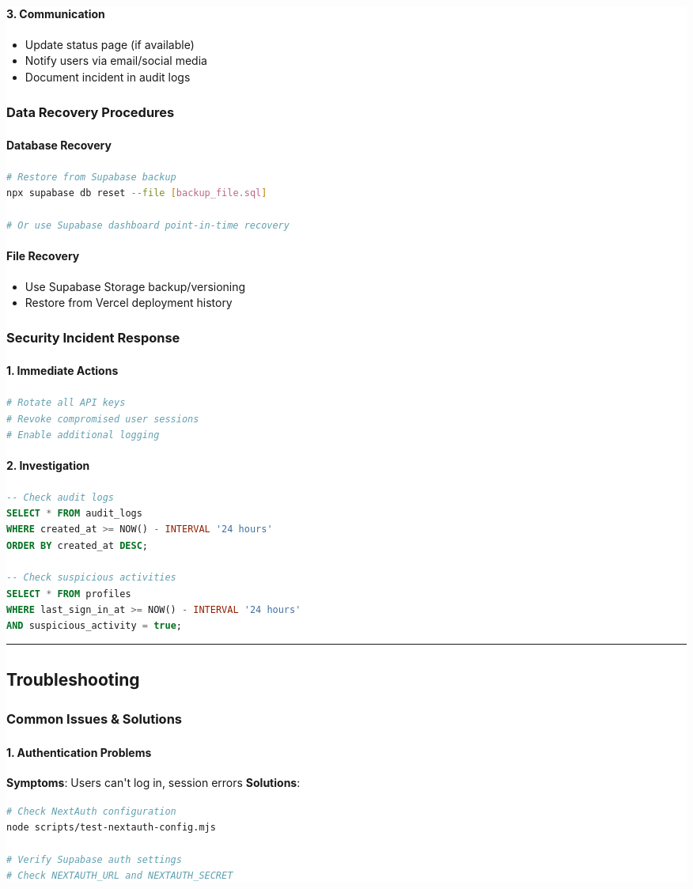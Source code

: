 #### 3. Communication
- Update status page (if available)
- Notify users via email/social media
- Document incident in audit logs

### Data Recovery Procedures

#### Database Recovery
```bash
# Restore from Supabase backup
npx supabase db reset --file [backup_file.sql]

# Or use Supabase dashboard point-in-time recovery
```

#### File Recovery
- Use Supabase Storage backup/versioning
- Restore from Vercel deployment history

### Security Incident Response

#### 1. Immediate Actions
```bash
# Rotate all API keys
# Revoke compromised user sessions
# Enable additional logging
```

#### 2. Investigation
```sql
-- Check audit logs
SELECT * FROM audit_logs 
WHERE created_at >= NOW() - INTERVAL '24 hours'
ORDER BY created_at DESC;

-- Check suspicious activities
SELECT * FROM profiles 
WHERE last_sign_in_at >= NOW() - INTERVAL '24 hours'
AND suspicious_activity = true;
```

---

## Troubleshooting

### Common Issues & Solutions

#### 1. Authentication Problems
**Symptoms**: Users can't log in, session errors
**Solutions**:
```bash
# Check NextAuth configuration
node scripts/test-nextauth-config.mjs

# Verify Supabase auth settings
# Check NEXTAUTH_URL and NEXTAUTH_SECRET
```
